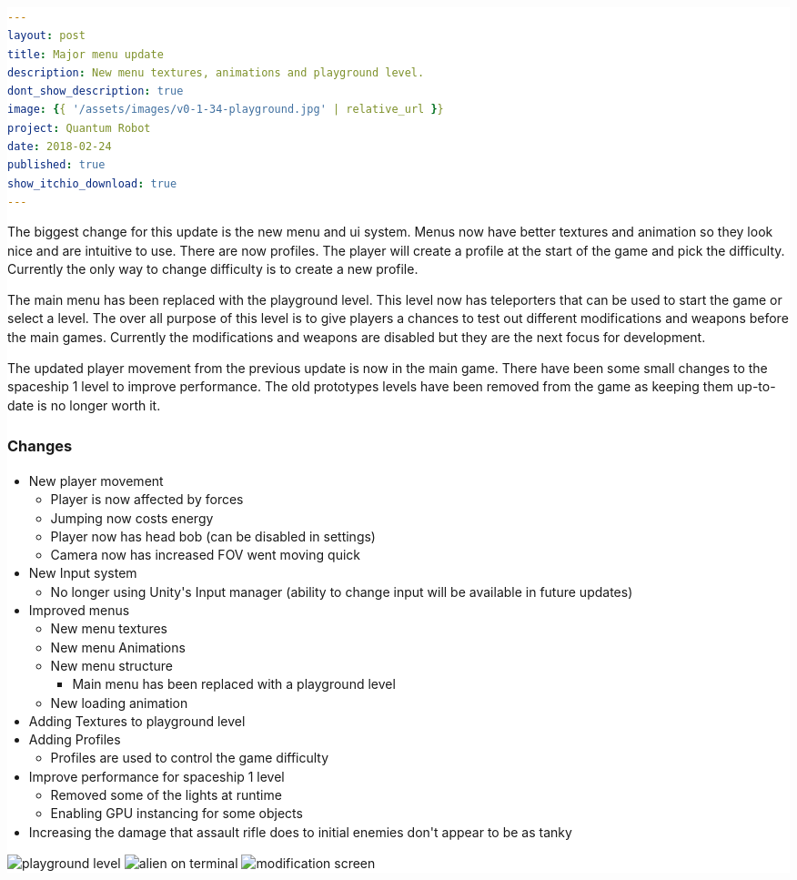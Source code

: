 ```yaml
---
layout: post
title: Major menu update
description: New menu textures, animations and playground level.
dont_show_description: true
image: {{ '/assets/images/v0-1-34-playground.jpg' | relative_url }}
project: Quantum Robot
date: 2018-02-24
published: true
show_itchio_download: true
---
```


The biggest change for this update is the new menu and ui system. Menus now have better textures and animation so they look nice and are intuitive to use. There are now profiles. The player will create a profile at the start of the game and pick the difficulty. Currently the only way to change difficulty is to create a new profile.

The main menu has been replaced with the playground level. This level now has teleporters that can be used to start the game or select a level. The over all purpose of this level is to give players a chances to test out different modifications and weapons before the main games. Currently the modifications and weapons are disabled but they are the next focus for development.

The updated player movement from the previous update is now in the main game. There have been some small changes to the spaceship 1 level to improve performance. The old prototypes levels have been removed from the game as keeping them up-to-date is no longer worth it.

### Changes

* New player movement
    * Player is now affected by forces
    * Jumping now costs energy
    * Player now has head bob (can be disabled in settings)
    * Camera now has increased FOV went moving quick
* New Input system
    * No longer using Unity's Input manager (ability to change input will be available in future updates)
* Improved menus
    * New menu textures
    * New menu Animations
    * New menu structure
        * Main menu has been replaced with a playground level
    * New loading animation
* Adding Textures to playground level
* Adding Profiles
    * Profiles are used to control the game difficulty
* Improve performance for spaceship 1 level
    * Removed some of the lights at runtime
    * Enabling GPU instancing for some objects
* Increasing the damage that assault rifle does to initial enemies don't appear to be as tanky


<img src="{{ '/assets/images/v0-1-34-playground.jpg' | relative_url }}" class="img-responsive rounded-image full-shadow" width="100%" alt="playground level">

<img src="{{ '/assets/images/v0-1-34-main-menu.jpg' | relative_url }}" class="img-responsive rounded-image full-shadow" width="100%" alt="alien on terminal">

<img src="{{ '/assets/images/v0-1-34-ui-elements.jpg' | relative_url }}" class="img-responsive rounded-image full-shadow" width="100%" alt="modification screen">
